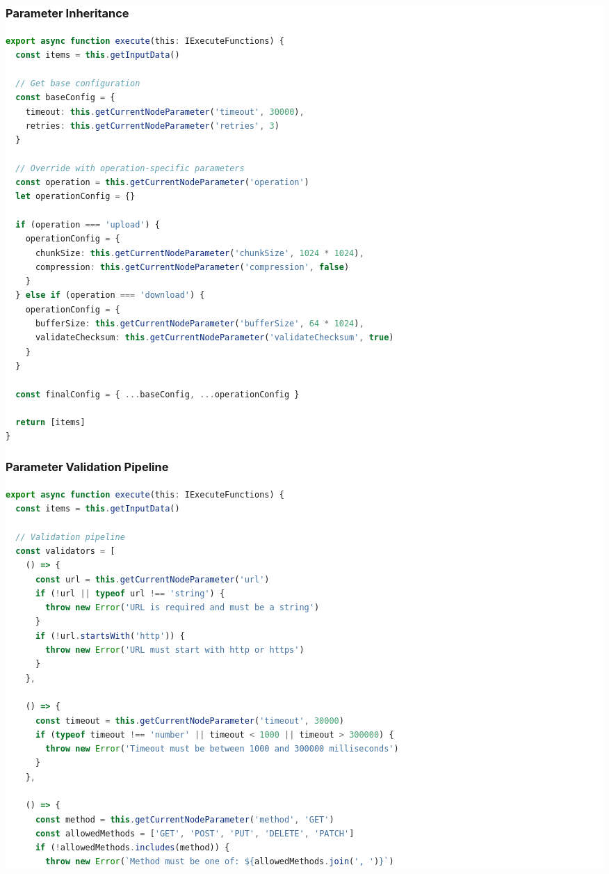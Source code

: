 ### Parameter Inheritance

```typescript
export async function execute(this: IExecuteFunctions) {
  const items = this.getInputData()
  
  // Get base configuration
  const baseConfig = {
    timeout: this.getCurrentNodeParameter('timeout', 30000),
    retries: this.getCurrentNodeParameter('retries', 3)
  }
  
  // Override with operation-specific parameters
  const operation = this.getCurrentNodeParameter('operation')
  let operationConfig = {}
  
  if (operation === 'upload') {
    operationConfig = {
      chunkSize: this.getCurrentNodeParameter('chunkSize', 1024 * 1024),
      compression: this.getCurrentNodeParameter('compression', false)
    }
  } else if (operation === 'download') {
    operationConfig = {
      bufferSize: this.getCurrentNodeParameter('bufferSize', 64 * 1024),
      validateChecksum: this.getCurrentNodeParameter('validateChecksum', true)
    }
  }
  
  const finalConfig = { ...baseConfig, ...operationConfig }
  
  return [items]
}
```

### Parameter Validation Pipeline

```typescript
export async function execute(this: IExecuteFunctions) {
  const items = this.getInputData()
  
  // Validation pipeline
  const validators = [
    () => {
      const url = this.getCurrentNodeParameter('url')
      if (!url || typeof url !== 'string') {
        throw new Error('URL is required and must be a string')
      }
      if (!url.startsWith('http')) {
        throw new Error('URL must start with http or https')
      }
    },
    
    () => {
      const timeout = this.getCurrentNodeParameter('timeout', 30000)
      if (typeof timeout !== 'number' || timeout < 1000 || timeout > 300000) {
        throw new Error('Timeout must be between 1000 and 300000 milliseconds')
      }
    },
    
    () => {
      const method = this.getCurrentNodeParameter('method', 'GET')
      const allowedMethods = ['GET', 'POST', 'PUT', 'DELETE', 'PATCH']
      if (!allowedMethods.includes(method)) {
        throw new Error(`Method must be one of: ${allowedMethods.join(', ')}`)
```